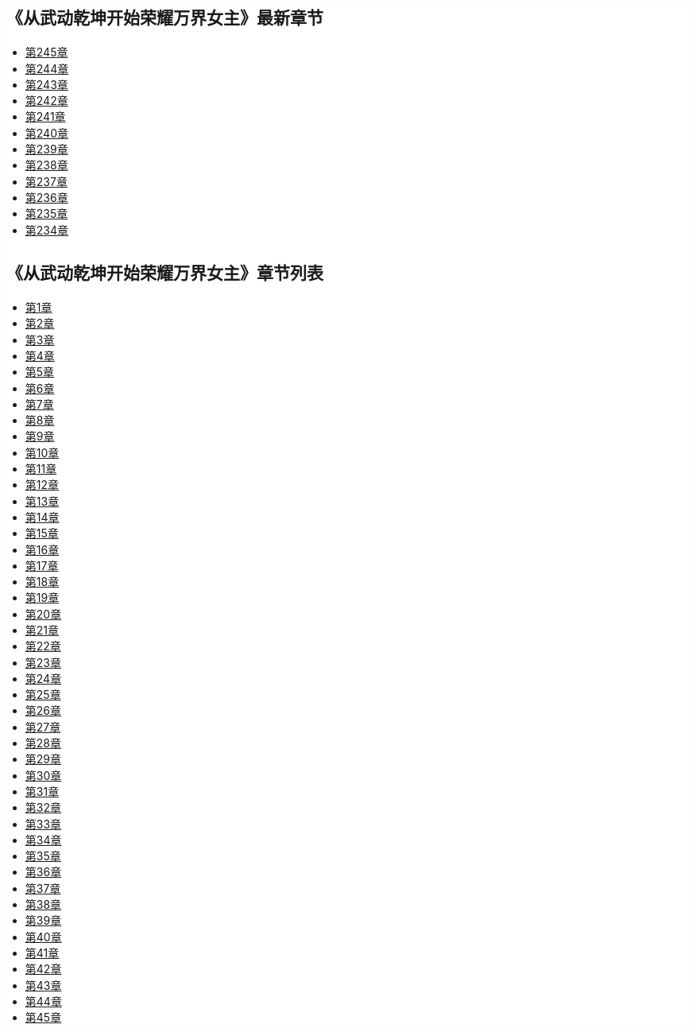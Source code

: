 《从武动乾坤开始荣耀万界女主》最新章节
-------------------

* [第245章](/info/3926847/89591808.html)
* [第244章](/info/3926847/89591804.html)
* [第243章](/info/3926847/89591801.html)
* [第242章](/info/3926847/89591799.html)
* [第241章](/info/3926847/89591797.html)
* [第240章](/info/3926847/89591793.html)
* [第239章](/info/3926847/89591791.html)
* [第238章](/info/3926847/89591788.html)
* [第237章](/info/3926847/89591785.html)
* [第236章](/info/3926847/89591781.html)
* [第235章](/info/3926847/89591780.html)
* [第234章](/info/3926847/89591777.html)

《从武动乾坤开始荣耀万界女主》章节列表
-------------------

* [第1章](/info/3926847/89591019.html)
* [第2章](/info/3926847/89591023.html)
* [第3章](/info/3926847/89591028.html)
* [第4章](/info/3926847/89591032.html)
* [第5章](/info/3926847/89591036.html)
* [第6章](/info/3926847/89591038.html)
* [第7章](/info/3926847/89591040.html)
* [第8章](/info/3926847/89591043.html)
* [第9章](/info/3926847/89591046.html)
* [第10章](/info/3926847/89591049.html)
* [第11章](/info/3926847/89591052.html)
* [第12章](/info/3926847/89591054.html)
* [第13章](/info/3926847/89591057.html)
* [第14章](/info/3926847/89591060.html)
* [第15章](/info/3926847/89591064.html)
* [第16章](/info/3926847/89591068.html)
* [第17章](/info/3926847/89591070.html)
* [第18章](/info/3926847/89591074.html)
* [第19章](/info/3926847/89591078.html)
* [第20章](/info/3926847/89591081.html)
* [第21章](/info/3926847/89591082.html)
* [第22章](/info/3926847/89591083.html)
* [第23章](/info/3926847/89591085.html)
* [第24章](/info/3926847/89591089.html)
* [第25章](/info/3926847/89591091.html)
* [第26章](/info/3926847/89591092.html)
* [第27章](/info/3926847/89591096.html)
* [第28章](/info/3926847/89591099.html)
* [第29章](/info/3926847/89591101.html)
* [第30章](/info/3926847/89591103.html)
* [第31章](/info/3926847/89591106.html)
* [第32章](/info/3926847/89591109.html)
* [第33章](/info/3926847/89591111.html)
* [第34章](/info/3926847/89591114.html)
* [第35章](/info/3926847/89591118.html)
* [第36章](/info/3926847/89591120.html)
* [第37章](/info/3926847/89591122.html)
* [第38章](/info/3926847/89591125.html)
* [第39章](/info/3926847/89591127.html)
* [第40章](/info/3926847/89591129.html)
* [第41章](/info/3926847/89591134.html)
* [第42章](/info/3926847/89591136.html)
* [第43章](/info/3926847/89591138.html)
* [第44章](/info/3926847/89591141.html)
* [第45章](/info/3926847/89591145.html)